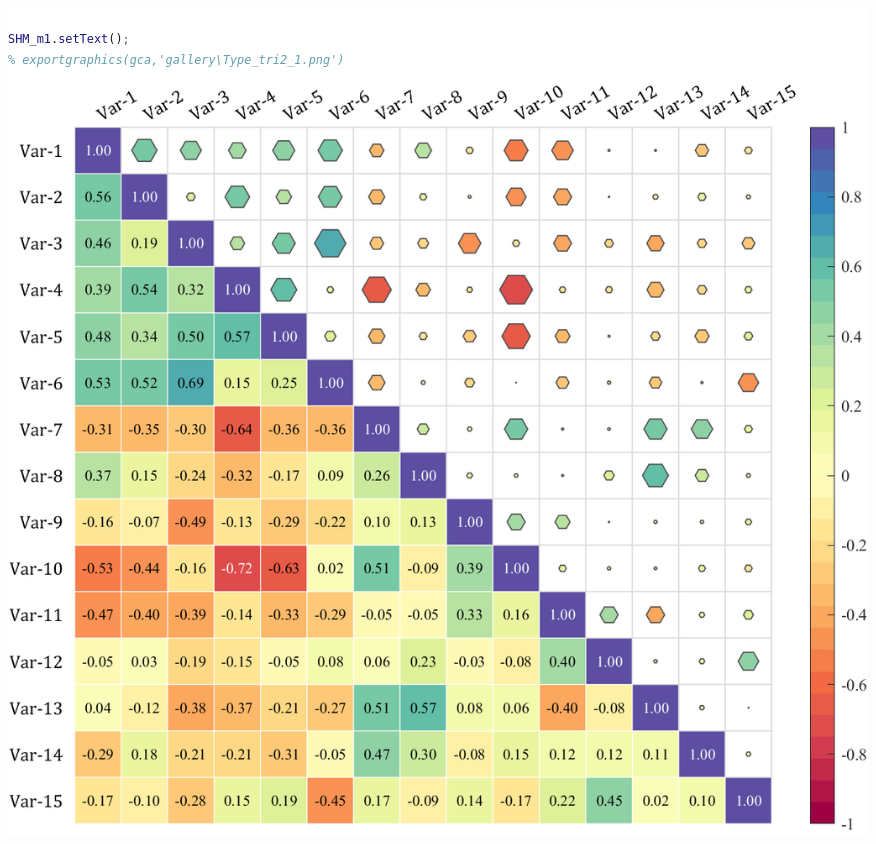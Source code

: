 ```matlab

SHM_m1.setText();
% exportgraphics(gca,'gallery\Type_tri2_1.png')
```
![输入图片说明](gallery/Type_tri2_1.png)